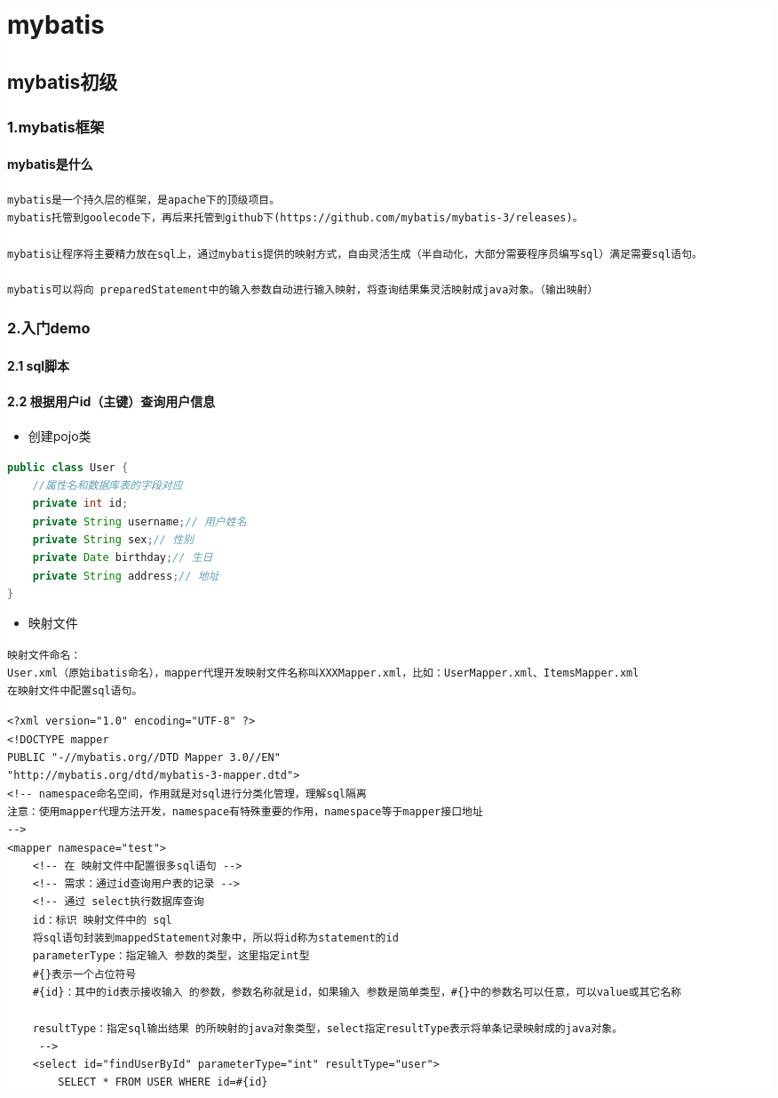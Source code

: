# mybatis



## mybatis初级
### 1.mybatis框架
#### mybatis是什么 
```
mybatis是一个持久层的框架，是apache下的顶级项目。
mybatis托管到goolecode下，再后来托管到github下(https://github.com/mybatis/mybatis-3/releases)。

mybatis让程序将主要精力放在sql上，通过mybatis提供的映射方式，自由灵活生成（半自动化，大部分需要程序员编写sql）满足需要sql语句。

mybatis可以将向 preparedStatement中的输入参数自动进行输入映射，将查询结果集灵活映射成java对象。（输出映射）
```

### 2.入门demo
#### 2.1 sql脚本



#### 2.2 根据用户id（主键）查询用户信息
* 创建pojo类

```java
public class User {
    //属性名和数据库表的字段对应
    private int id;
    private String username;// 用户姓名
    private String sex;// 性别
    private Date birthday;// 生日
    private String address;// 地址
}
```

* 映射文件
```
映射文件命名：
User.xml（原始ibatis命名），mapper代理开发映射文件名称叫XXXMapper.xml，比如：UserMapper.xml、ItemsMapper.xml
在映射文件中配置sql语句。
```

```
<?xml version="1.0" encoding="UTF-8" ?>
<!DOCTYPE mapper
PUBLIC "-//mybatis.org//DTD Mapper 3.0//EN"
"http://mybatis.org/dtd/mybatis-3-mapper.dtd">
<!-- namespace命名空间，作用就是对sql进行分类化管理，理解sql隔离 
注意：使用mapper代理方法开发，namespace有特殊重要的作用，namespace等于mapper接口地址
-->
<mapper namespace="test">
    <!-- 在 映射文件中配置很多sql语句 -->
    <!-- 需求：通过id查询用户表的记录 -->
    <!-- 通过 select执行数据库查询
    id：标识 映射文件中的 sql
    将sql语句封装到mappedStatement对象中，所以将id称为statement的id
    parameterType：指定输入 参数的类型，这里指定int型 
    #{}表示一个占位符号
    #{id}：其中的id表示接收输入 的参数，参数名称就是id，如果输入 参数是简单类型，#{}中的参数名可以任意，可以value或其它名称
    
    resultType：指定sql输出结果 的所映射的java对象类型，select指定resultType表示将单条记录映射成的java对象。
     -->
    <select id="findUserById" parameterType="int" resultType="user">
        SELECT * FROM USER WHERE id=#{id}
```